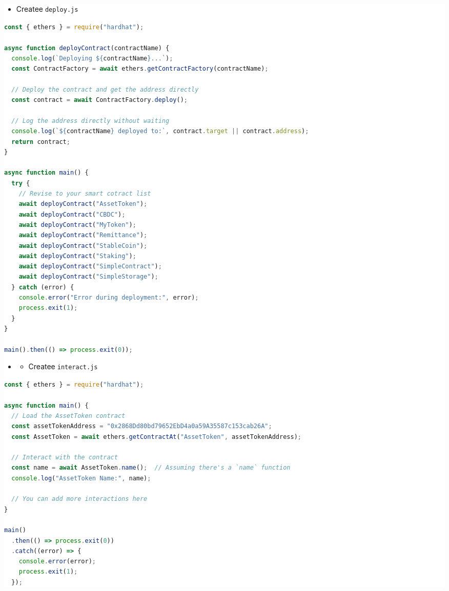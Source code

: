 - Createe `deploy.js` 

```javascript
const { ethers } = require("hardhat");

async function deployContract(contractName) {
  console.log(`Deploying ${contractName}...`);
  const ContractFactory = await ethers.getContractFactory(contractName);
  
  // Deploy the contract and get the address directly
  const contract = await ContractFactory.deploy();

  // Log the address directly without waiting
  console.log(`${contractName} deployed to:`, contract.target || contract.address);
  return contract;
}

async function main() {
  try {
    // Revise to your smart cotract list
    await deployContract("AssetToken");
    await deployContract("CBDC");
    await deployContract("MyToken");
    await deployContract("Remittance");
    await deployContract("StableCoin");
    await deployContract("Staking");
    await deployContract("SimpleContract");
    await deployContract("SimpleStorage");
  } catch (error) {
    console.error("Error during deployment:", error);
    process.exit(1);
  }
}

main().then(() => process.exit(0));
```

- - Createe `interact.js` 

```javascript
const { ethers } = require("hardhat");

async function main() {
  // Load the AssetToken contract
  const assetTokenAddress = "0x2868Dd80bd79652EbD4a0a59A35587c153cab26A";
  const AssetToken = await ethers.getContractAt("AssetToken", assetTokenAddress);
  
  // Interact with the contract
  const name = await AssetToken.name();  // Assuming there's a `name` function
  console.log("AssetToken Name:", name);

  // You can add more interactions here
}

main()
  .then(() => process.exit(0))
  .catch((error) => {
    console.error(error);
    process.exit(1);
  });

```
